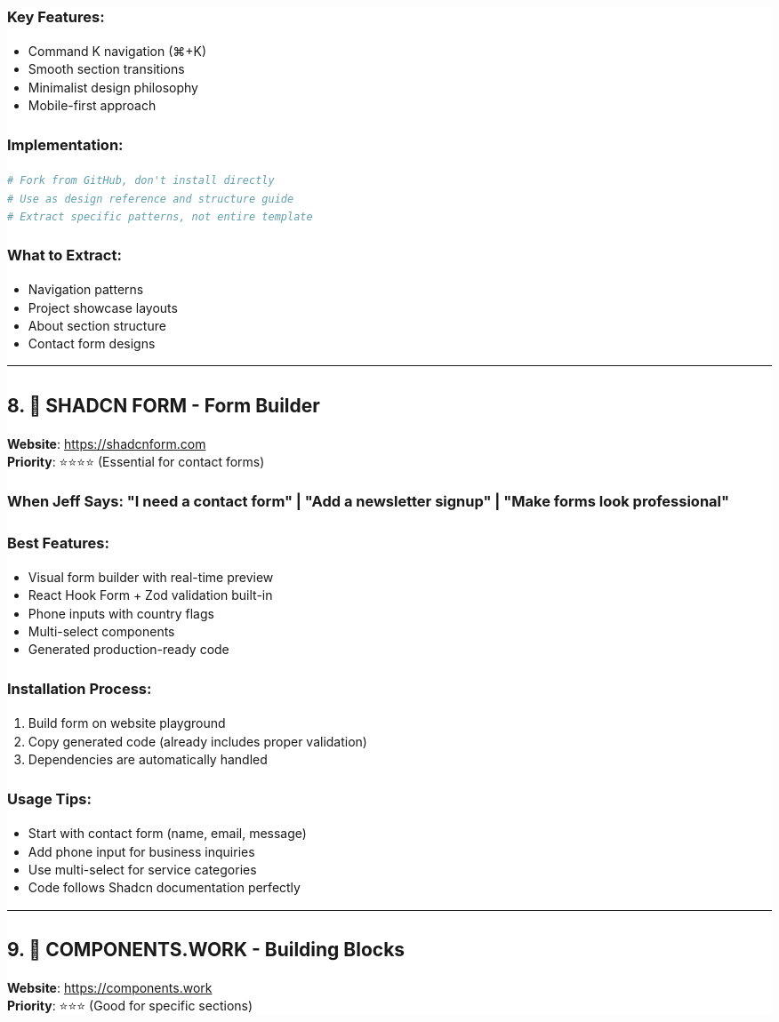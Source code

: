 ### **Key Features**:
- Command K navigation (⌘+K)
- Smooth section transitions
- Minimalist design philosophy
- Mobile-first approach

### **Implementation**:
```bash
# Fork from GitHub, don't install directly
# Use as design reference and structure guide
# Extract specific patterns, not entire template
```

### **What to Extract**:
- Navigation patterns
- Project showcase layouts
- About section structure
- Contact form designs

---

## 8. 📝 **SHADCN FORM** - Form Builder
**Website**: https://shadcnform.com  
**Priority**: ⭐⭐⭐⭐ (Essential for contact forms)

### **When Jeff Says**: "I need a contact form" | "Add a newsletter signup" | "Make forms look professional"

### **Best Features**:
- Visual form builder with real-time preview
- React Hook Form + Zod validation built-in
- Phone inputs with country flags
- Multi-select components
- Generated production-ready code

### **Installation Process**:
1. Build form on website playground
2. Copy generated code (already includes proper validation)
3. Dependencies are automatically handled

### **Usage Tips**:
- Start with contact form (name, email, message)
- Add phone input for business inquiries
- Use multi-select for service categories
- Code follows Shadcn documentation perfectly

---

## 9. 🧱 **COMPONENTS.WORK** - Building Blocks
**Website**: https://components.work  
**Priority**: ⭐⭐⭐ (Good for specific sections)
